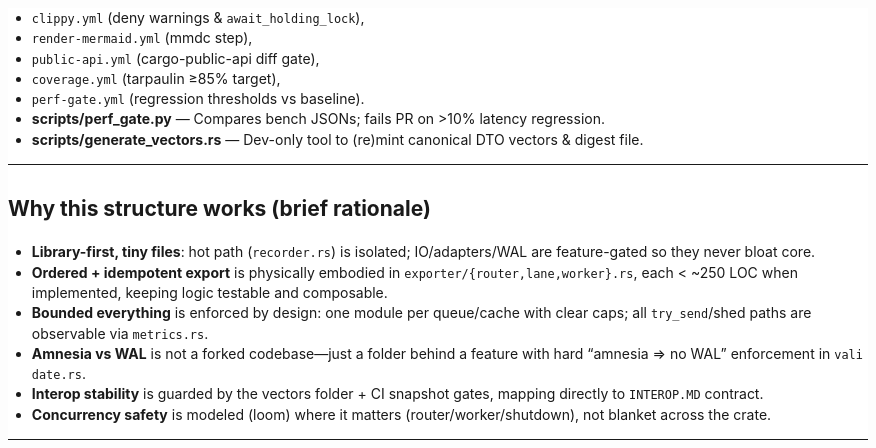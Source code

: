   * `clippy.yml` (deny warnings & `await_holding_lock`),
  * `render-mermaid.yml` (mmdc step),
  * `public-api.yml` (cargo-public-api diff gate),
  * `coverage.yml` (tarpaulin ≥85% target),
  * `perf-gate.yml` (regression thresholds vs baseline). 
* **scripts/perf_gate.py** — Compares bench JSONs; fails PR on >10% latency regression. 
* **scripts/generate_vectors.rs** — Dev-only tool to (re)mint canonical DTO vectors & digest file. 

---

## Why this structure works (brief rationale)

* **Library-first, tiny files**: hot path (`recorder.rs`) is isolated; IO/adapters/WAL are feature-gated so they never bloat core. 
* **Ordered + idempotent export** is physically embodied in `exporter/{router,lane,worker}.rs`, each < ~250 LOC when implemented, keeping logic testable and composable. 
* **Bounded everything** is enforced by design: one module per queue/cache with clear caps; all `try_send`/shed paths are observable via `metrics.rs`. 
* **Amnesia vs WAL** is not a forked codebase—just a folder behind a feature with hard “amnesia ⇒ no WAL” enforcement in `validate.rs`. 
* **Interop stability** is guarded by the vectors folder + CI snapshot gates, mapping directly to `INTEROP.MD` contract. 
* **Concurrency safety** is modeled (loom) where it matters (router/worker/shutdown), not blanket across the crate. 

---

